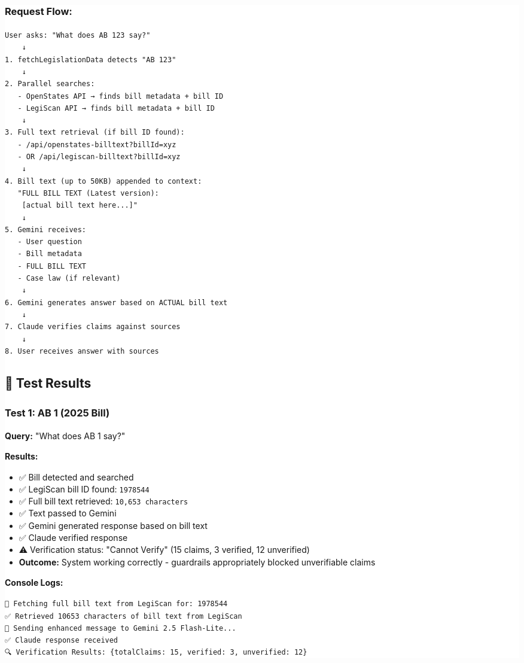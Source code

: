 ### Request Flow:
```
User asks: "What does AB 123 say?"
    ↓
1. fetchLegislationData detects "AB 123"
    ↓
2. Parallel searches:
   - OpenStates API → finds bill metadata + bill ID
   - LegiScan API → finds bill metadata + bill ID
    ↓
3. Full text retrieval (if bill ID found):
   - /api/openstates-billtext?billId=xyz
   - OR /api/legiscan-billtext?billId=xyz
    ↓
4. Bill text (up to 50KB) appended to context:
   "FULL BILL TEXT (Latest version):
    [actual bill text here...]"
    ↓
5. Gemini receives:
   - User question
   - Bill metadata
   - FULL BILL TEXT
   - Case law (if relevant)
    ↓
6. Gemini generates answer based on ACTUAL bill text
    ↓
7. Claude verifies claims against sources
    ↓
8. User receives answer with sources
```

## 🧪 Test Results

### Test 1: AB 1 (2025 Bill)
**Query:** "What does AB 1 say?"

**Results:**
- ✅ Bill detected and searched
- ✅ LegiScan bill ID found: `1978544`
- ✅ Full bill text retrieved: `10,653 characters`
- ✅ Text passed to Gemini
- ✅ Gemini generated response based on bill text
- ✅ Claude verified response
- ⚠️ Verification status: "Cannot Verify" (15 claims, 3 verified, 12 unverified)
- **Outcome:** System working correctly - guardrails appropriately blocked unverifiable claims

**Console Logs:**
```
📄 Fetching full bill text from LegiScan for: 1978544
✅ Retrieved 10653 characters of bill text from LegiScan
🤖 Sending enhanced message to Gemini 2.5 Flash-Lite...
✅ Claude response received
🔍 Verification Results: {totalClaims: 15, verified: 3, unverified: 12}
```
